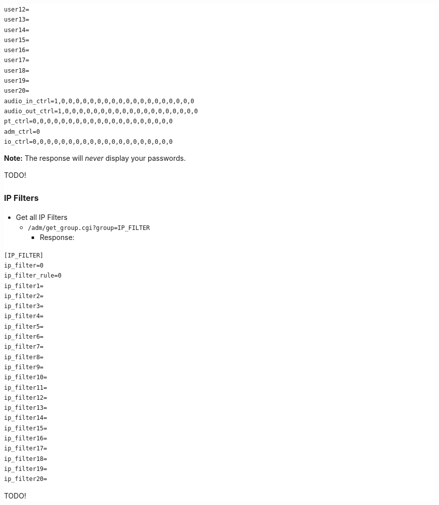 ```
user12=
user13=
user14=
user15=
user16=
user17=
user18=
user19=
user20=
audio_in_ctrl=1,0,0,0,0,0,0,0,0,0,0,0,0,0,0,0,0,0,0,0
audio_out_ctrl=1,0,0,0,0,0,0,0,0,0,0,0,0,0,0,0,0,0,0,0
pt_ctrl=0,0,0,0,0,0,0,0,0,0,0,0,0,0,0,0,0,0,0,0
adm_ctrl=0
io_ctrl=0,0,0,0,0,0,0,0,0,0,0,0,0,0,0,0,0,0,0,0
```

**Note:** The response will *never* display your passwords.


TODO!

### IP Filters
* Get all IP Filters
    * `/adm/get_group.cgi?group=IP_FILTER`
        * Response:

```
[IP_FILTER]
ip_filter=0
ip_filter_rule=0
ip_filter1=
ip_filter2=
ip_filter3=
ip_filter4=
ip_filter5=
ip_filter6=
ip_filter7=
ip_filter8=
ip_filter9=
ip_filter10=
ip_filter11=
ip_filter12=
ip_filter13=
ip_filter14=
ip_filter15=
ip_filter16=
ip_filter17=
ip_filter18=
ip_filter19=
ip_filter20=
```

TODO!

